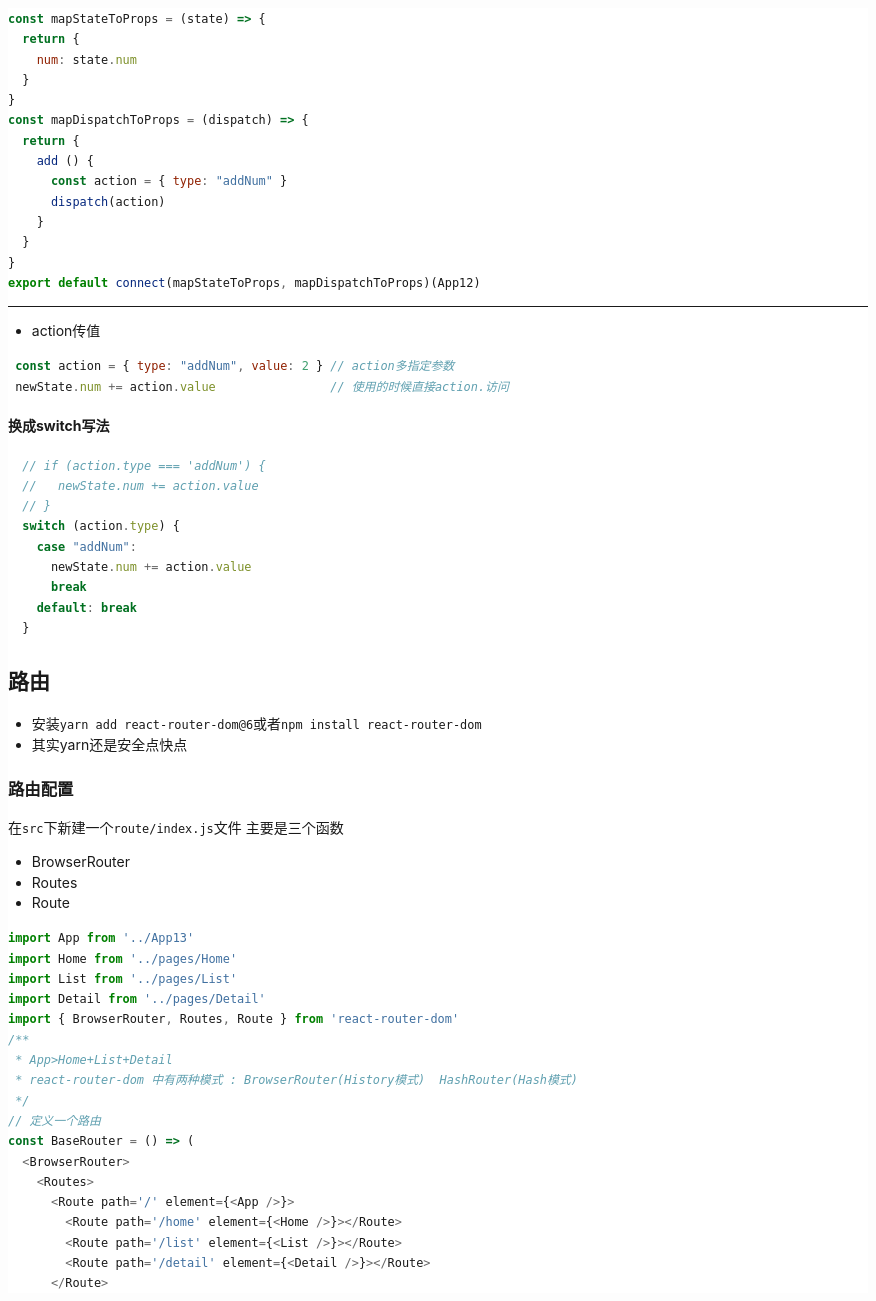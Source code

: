 ```js
const mapStateToProps = (state) => {
  return {
    num: state.num
  }
}
const mapDispatchToProps = (dispatch) => {
  return {
    add () {
      const action = { type: "addNum" }
      dispatch(action)
    }
  }
}
export default connect(mapStateToProps, mapDispatchToProps)(App12)
```
***
- action传值
```js
 const action = { type: "addNum", value: 2 } // action多指定参数
 newState.num += action.value                // 使用的时候直接action.访问
```
#### 换成switch写法
```js
  // if (action.type === 'addNum') {
  //   newState.num += action.value
  // }
  switch (action.type) {
    case "addNum":
      newState.num += action.value
      break
    default: break
  }
```
## 路由
- 安装`yarn add react-router-dom@6`或者`npm install react-router-dom`
- 其实yarn还是安全点快点

### 路由配置
在`src`下新建一个`route/index.js`文件
主要是三个函数
- BrowserRouter
- Routes
- Route
```js
import App from '../App13'
import Home from '../pages/Home'
import List from '../pages/List'
import Detail from '../pages/Detail'
import { BrowserRouter, Routes, Route } from 'react-router-dom'
/**
 * App>Home+List+Detail
 * react-router-dom 中有两种模式 : BrowserRouter(History模式)  HashRouter(Hash模式)
 */
// 定义一个路由
const BaseRouter = () => (
  <BrowserRouter>
    <Routes>
      <Route path='/' element={<App />}>
        <Route path='/home' element={<Home />}></Route>
        <Route path='/list' element={<List />}></Route>
        <Route path='/detail' element={<Detail />}></Route>
      </Route>
```